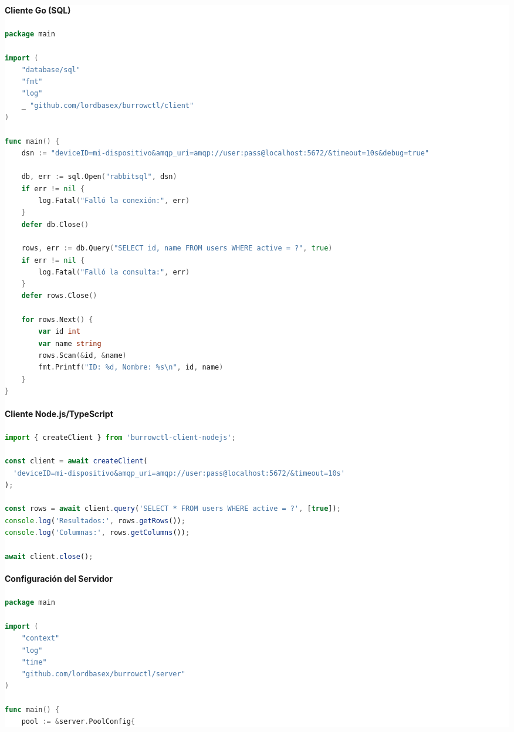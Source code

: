 #### Cliente Go (SQL)
```go
package main

import (
    "database/sql"
    "fmt"
    "log"
    _ "github.com/lordbasex/burrowctl/client"
)

func main() {
    dsn := "deviceID=mi-dispositivo&amqp_uri=amqp://user:pass@localhost:5672/&timeout=10s&debug=true"
    
    db, err := sql.Open("rabbitsql", dsn)
    if err != nil {
        log.Fatal("Falló la conexión:", err)
    }
    defer db.Close()
    
    rows, err := db.Query("SELECT id, name FROM users WHERE active = ?", true)
    if err != nil {
        log.Fatal("Falló la consulta:", err)
    }
    defer rows.Close()
    
    for rows.Next() {
        var id int
        var name string
        rows.Scan(&id, &name)
        fmt.Printf("ID: %d, Nombre: %s\n", id, name)
    }
}
```

#### Cliente Node.js/TypeScript
```typescript
import { createClient } from 'burrowctl-client-nodejs';

const client = await createClient(
  'deviceID=mi-dispositivo&amqp_uri=amqp://user:pass@localhost:5672/&timeout=10s'
);

const rows = await client.query('SELECT * FROM users WHERE active = ?', [true]);
console.log('Resultados:', rows.getRows());
console.log('Columnas:', rows.getColumns());

await client.close();
```

#### Configuración del Servidor
```go
package main

import (
    "context"
    "log"
    "time"
    "github.com/lordbasex/burrowctl/server"
)

func main() {
    pool := &server.PoolConfig{
```